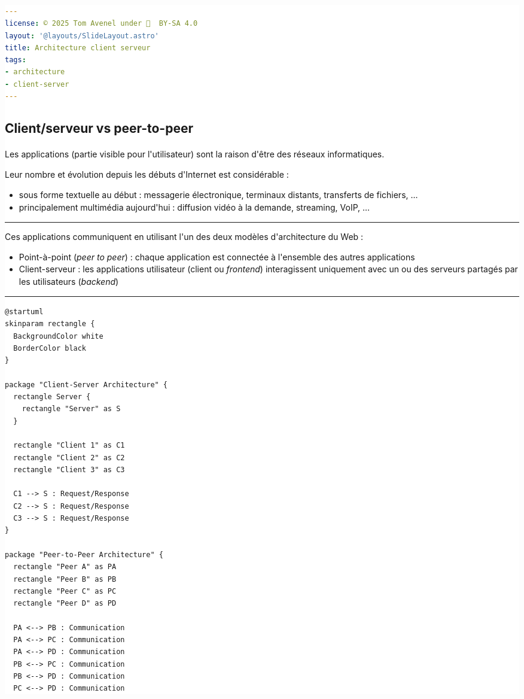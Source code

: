 ```yaml
---
license: © 2025 Tom Avenel under 󰵫  BY-SA 4.0
layout: '@layouts/SlideLayout.astro'
title: Architecture client serveur
tags:
- architecture
- client-server
---
```


## Client/serveur vs peer-to-peer

Les applications (partie visible pour l'utilisateur) sont la raison d'être des réseaux informatiques.

Leur nombre et évolution depuis les débuts d'Internet est considérable :

- sous forme textuelle au début : messagerie électronique, terminaux distants, transferts de fichiers, ...
- principalement multimédia aujourd'hui : diffusion vidéo à la demande, streaming, VoIP, ...

---

Ces applications communiquent en utilisant l'un des deux modèles d'architecture du Web :

- Point-à-point (_peer to peer_) : chaque application est connectée à l'ensemble des autres applications
- Client-serveur : les applications utilisateur (client ou _frontend_) interagissent uniquement avec un ou des serveurs partagés par les utilisateurs (_backend_)

---

```plantuml
@startuml
skinparam rectangle {
  BackgroundColor white
  BorderColor black
}

package "Client-Server Architecture" {
  rectangle Server {
    rectangle "Server" as S
  }

  rectangle "Client 1" as C1
  rectangle "Client 2" as C2
  rectangle "Client 3" as C3

  C1 --> S : Request/Response
  C2 --> S : Request/Response
  C3 --> S : Request/Response
}

package "Peer-to-Peer Architecture" {
  rectangle "Peer A" as PA
  rectangle "Peer B" as PB
  rectangle "Peer C" as PC
  rectangle "Peer D" as PD

  PA <--> PB : Communication
  PA <--> PC : Communication
  PA <--> PD : Communication
  PB <--> PC : Communication
  PB <--> PD : Communication
  PC <--> PD : Communication
```